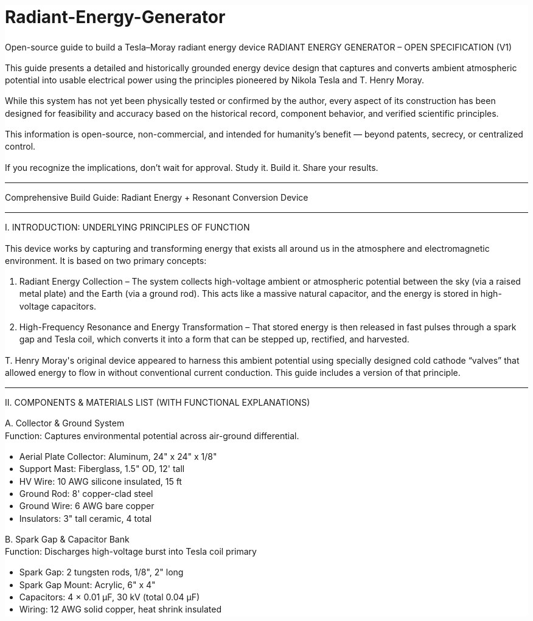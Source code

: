 # Radiant-Energy-Generator
Open-source guide to build a Tesla–Moray radiant energy device
RADIANT ENERGY GENERATOR – OPEN SPECIFICATION (V1)

This guide presents a detailed and historically grounded energy device design that captures and converts ambient atmospheric potential into usable electrical power using the principles pioneered by Nikola Tesla and T. Henry Moray.

While this system has not yet been physically tested or confirmed by the author, every aspect of its construction has been designed for feasibility and accuracy based on the historical record, component behavior, and verified scientific principles.

This information is open-source, non-commercial, and intended for humanity’s benefit — beyond patents, secrecy, or centralized control.

If you recognize the implications, don’t wait for approval. Study it. Build it. Share your results.

---

Comprehensive Build Guide: Radiant Energy + Resonant Conversion Device

---

I. INTRODUCTION: UNDERLYING PRINCIPLES OF FUNCTION

This device works by capturing and transforming energy that exists all around us in the atmosphere and electromagnetic environment. It is based on two primary concepts:

1. Radiant Energy Collection – The system collects high-voltage ambient or atmospheric potential between the sky (via a raised metal plate) and the Earth (via a ground rod). This acts like a massive natural capacitor, and the energy is stored in high-voltage capacitors.

2. High-Frequency Resonance and Energy Transformation – That stored energy is then released in fast pulses through a spark gap and Tesla coil, which converts it into a form that can be stepped up, rectified, and harvested.

T. Henry Moray's original device appeared to harness this ambient potential using specially designed cold cathode “valves” that allowed energy to flow in without conventional current conduction. This guide includes a version of that principle.

---

II. COMPONENTS & MATERIALS LIST (WITH FUNCTIONAL EXPLANATIONS)

A. Collector & Ground System  
Function: Captures environmental potential across air-ground differential.  
- Aerial Plate Collector: Aluminum, 24" x 24" x 1/8"  
- Support Mast: Fiberglass, 1.5" OD, 12' tall  
- HV Wire: 10 AWG silicone insulated, 15 ft  
- Ground Rod: 8' copper-clad steel  
- Ground Wire: 6 AWG bare copper  
- Insulators: 3" tall ceramic, 4 total

B. Spark Gap & Capacitor Bank  
Function: Discharges high-voltage burst into Tesla coil primary  
- Spark Gap: 2 tungsten rods, 1/8", 2" long  
- Spark Gap Mount: Acrylic, 6" x 4"  
- Capacitors: 4 × 0.01 µF, 30 kV (total 0.04 µF)  
- Wiring: 12 AWG solid copper, heat shrink insulated
